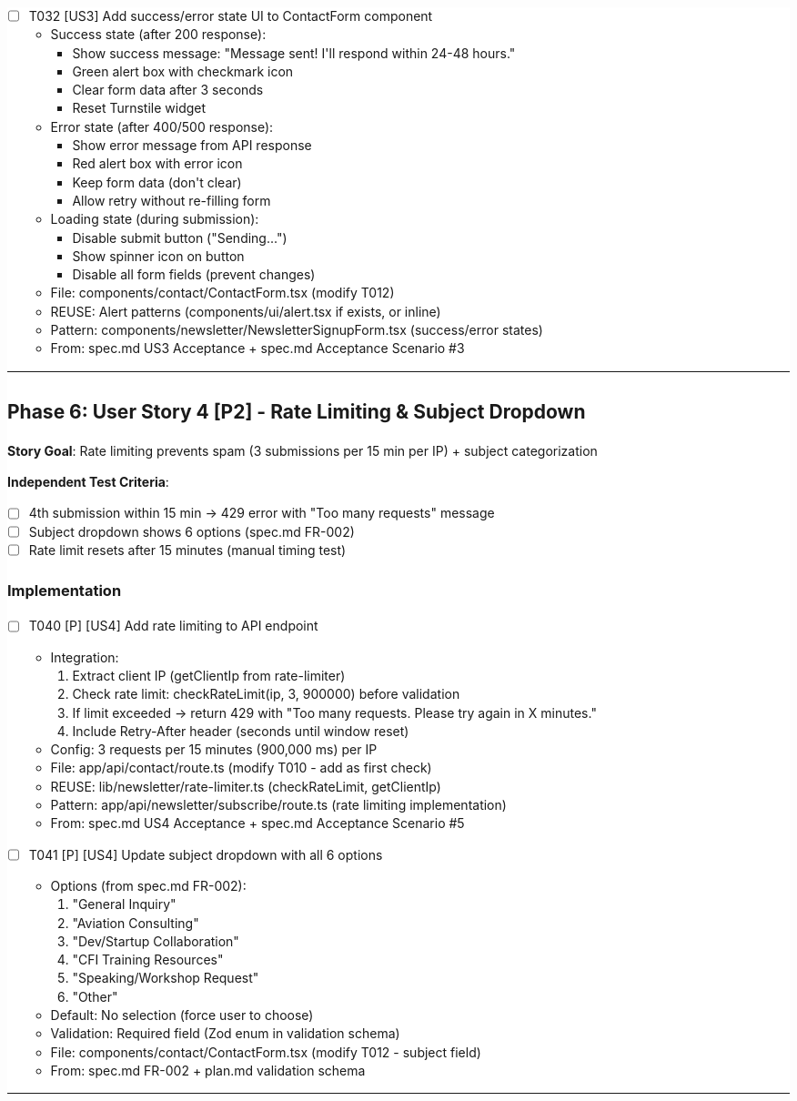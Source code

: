 - [ ] T032 [US3] Add success/error state UI to ContactForm component
  - Success state (after 200 response):
    - Show success message: "Message sent! I'll respond within 24-48 hours."
    - Green alert box with checkmark icon
    - Clear form data after 3 seconds
    - Reset Turnstile widget
  - Error state (after 400/500 response):
    - Show error message from API response
    - Red alert box with error icon
    - Keep form data (don't clear)
    - Allow retry without re-filling form
  - Loading state (during submission):
    - Disable submit button ("Sending...")
    - Show spinner icon on button
    - Disable all form fields (prevent changes)
  - File: components/contact/ContactForm.tsx (modify T012)
  - REUSE: Alert patterns (components/ui/alert.tsx if exists, or inline)
  - Pattern: components/newsletter/NewsletterSignupForm.tsx (success/error states)
  - From: spec.md US3 Acceptance + spec.md Acceptance Scenario #3

---

## Phase 6: User Story 4 [P2] - Rate Limiting & Subject Dropdown

**Story Goal**: Rate limiting prevents spam (3 submissions per 15 min per IP) + subject categorization

**Independent Test Criteria**:
- [ ] 4th submission within 15 min → 429 error with "Too many requests" message
- [ ] Subject dropdown shows 6 options (spec.md FR-002)
- [ ] Rate limit resets after 15 minutes (manual timing test)

### Implementation

- [ ] T040 [P] [US4] Add rate limiting to API endpoint
  - Integration:
    1. Extract client IP (getClientIp from rate-limiter)
    2. Check rate limit: checkRateLimit(ip, 3, 900000) before validation
    3. If limit exceeded → return 429 with "Too many requests. Please try again in X minutes."
    4. Include Retry-After header (seconds until window reset)
  - Config: 3 requests per 15 minutes (900,000 ms) per IP
  - File: app/api/contact/route.ts (modify T010 - add as first check)
  - REUSE: lib/newsletter/rate-limiter.ts (checkRateLimit, getClientIp)
  - Pattern: app/api/newsletter/subscribe/route.ts (rate limiting implementation)
  - From: spec.md US4 Acceptance + spec.md Acceptance Scenario #5

- [ ] T041 [P] [US4] Update subject dropdown with all 6 options
  - Options (from spec.md FR-002):
    1. "General Inquiry"
    2. "Aviation Consulting"
    3. "Dev/Startup Collaboration"
    4. "CFI Training Resources"
    5. "Speaking/Workshop Request"
    6. "Other"
  - Default: No selection (force user to choose)
  - Validation: Required field (Zod enum in validation schema)
  - File: components/contact/ContactForm.tsx (modify T012 - subject field)
  - From: spec.md FR-002 + plan.md validation schema

---